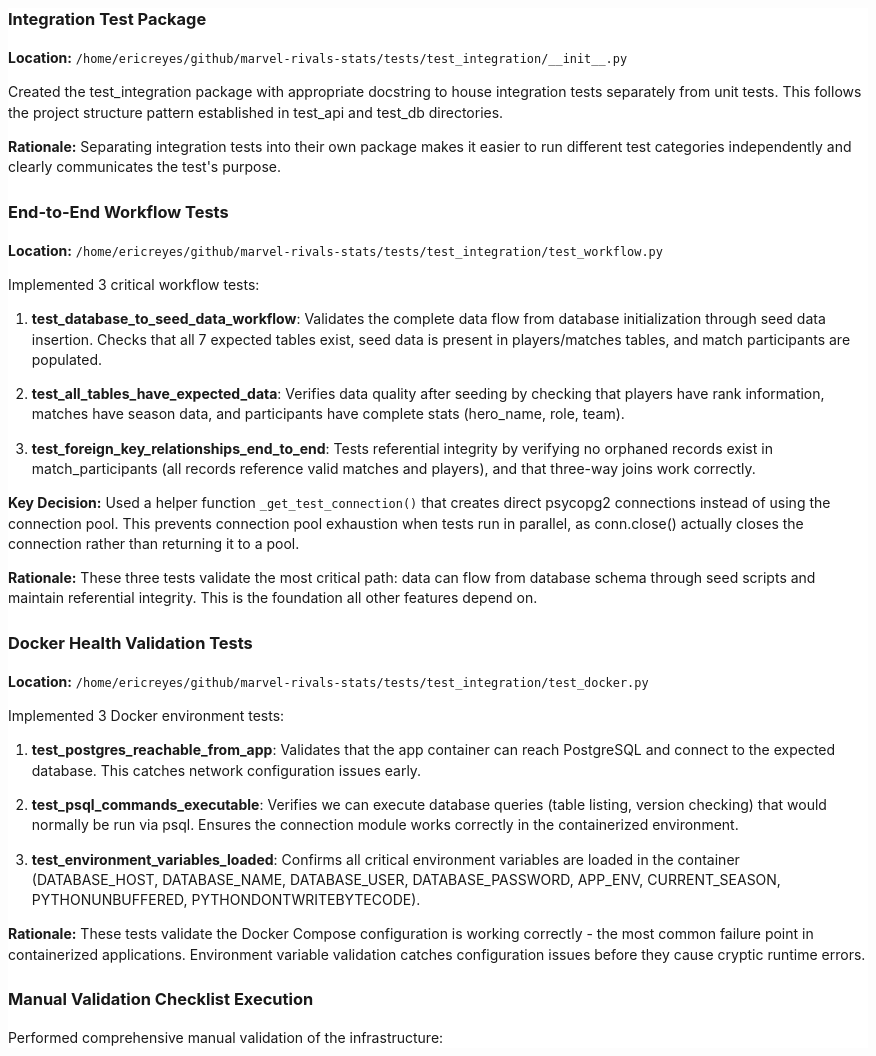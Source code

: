 ### Integration Test Package
**Location:** `/home/ericreyes/github/marvel-rivals-stats/tests/test_integration/__init__.py`

Created the test_integration package with appropriate docstring to house integration tests separately from unit tests. This follows the project structure pattern established in test_api and test_db directories.

**Rationale:** Separating integration tests into their own package makes it easier to run different test categories independently and clearly communicates the test's purpose.

### End-to-End Workflow Tests
**Location:** `/home/ericreyes/github/marvel-rivals-stats/tests/test_integration/test_workflow.py`

Implemented 3 critical workflow tests:

1. **test_database_to_seed_data_workflow**: Validates the complete data flow from database initialization through seed data insertion. Checks that all 7 expected tables exist, seed data is present in players/matches tables, and match participants are populated.

2. **test_all_tables_have_expected_data**: Verifies data quality after seeding by checking that players have rank information, matches have season data, and participants have complete stats (hero_name, role, team).

3. **test_foreign_key_relationships_end_to_end**: Tests referential integrity by verifying no orphaned records exist in match_participants (all records reference valid matches and players), and that three-way joins work correctly.

**Key Decision:** Used a helper function `_get_test_connection()` that creates direct psycopg2 connections instead of using the connection pool. This prevents connection pool exhaustion when tests run in parallel, as conn.close() actually closes the connection rather than returning it to a pool.

**Rationale:** These three tests validate the most critical path: data can flow from database schema through seed scripts and maintain referential integrity. This is the foundation all other features depend on.

### Docker Health Validation Tests
**Location:** `/home/ericreyes/github/marvel-rivals-stats/tests/test_integration/test_docker.py`

Implemented 3 Docker environment tests:

1. **test_postgres_reachable_from_app**: Validates that the app container can reach PostgreSQL and connect to the expected database. This catches network configuration issues early.

2. **test_psql_commands_executable**: Verifies we can execute database queries (table listing, version checking) that would normally be run via psql. Ensures the connection module works correctly in the containerized environment.

3. **test_environment_variables_loaded**: Confirms all critical environment variables are loaded in the container (DATABASE_HOST, DATABASE_NAME, DATABASE_USER, DATABASE_PASSWORD, APP_ENV, CURRENT_SEASON, PYTHONUNBUFFERED, PYTHONDONTWRITEBYTECODE).

**Rationale:** These tests validate the Docker Compose configuration is working correctly - the most common failure point in containerized applications. Environment variable validation catches configuration issues before they cause cryptic runtime errors.

### Manual Validation Checklist Execution
Performed comprehensive manual validation of the infrastructure:

